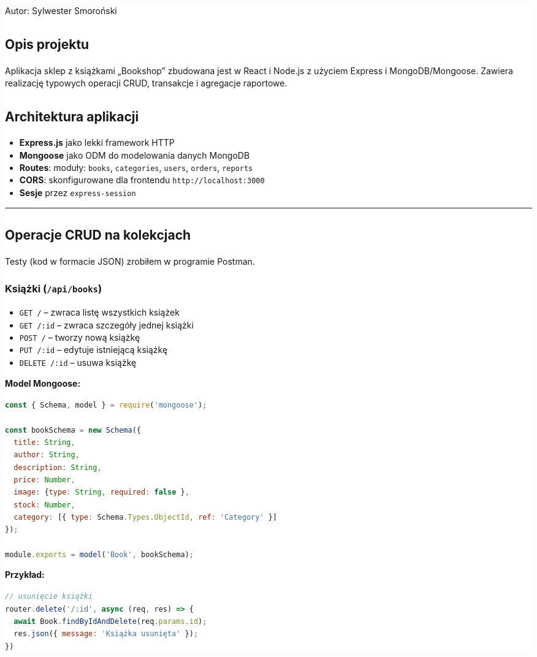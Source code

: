 Autor: Sylwester Smoroński<br />

## Opis projektu

Aplikacja sklep z książkami „Bookshop” zbudowana jest w React i Node.js z użyciem Express i MongoDB/Mongoose. Zawiera realizację typowych operacji CRUD, transakcje i agregacje raportowe.

## Architektura aplikacji
-   **Express.js** jako lekki framework HTTP
-   **Mongoose** jako ODM do modelowania danych MongoDB
-   **Routes**: moduły: `books`, `categories`, `users`, `orders`, `reports`
-   **CORS**: skonfigurowane dla frontendu `http://localhost:3000`
-   **Sesje** przez `express-session`

---

## Operacje CRUD na kolekcjach
Testy (kod w formacie JSON) zrobiłem w programie Postman.

### Książki (`/api/books`)

-   `GET /` – zwraca listę wszystkich książek
-   `GET /:id` – zwraca szczegóły jednej książki
-   `POST /` – tworzy nową książkę
-   `PUT /:id` – edytuje istniejącą książkę
-   `DELETE /:id` – usuwa książkę

**Model Mongoose:**
```javascript
const { Schema, model } = require('mongoose');

const bookSchema = new Schema({
  title: String,
  author: String,
  description: String,
  price: Number,
  image: {type: String, required: false },
  stock: Number,
  category: [{ type: Schema.Types.ObjectId, ref: 'Category' }]
});

module.exports = model('Book', bookSchema);

```

**Przykład:**
```javascript
// usunięcie książki
router.delete('/:id', async (req, res) => {
  await Book.findByIdAndDelete(req.params.id);
  res.json({ message: 'Książka usunięta' });
})
```
